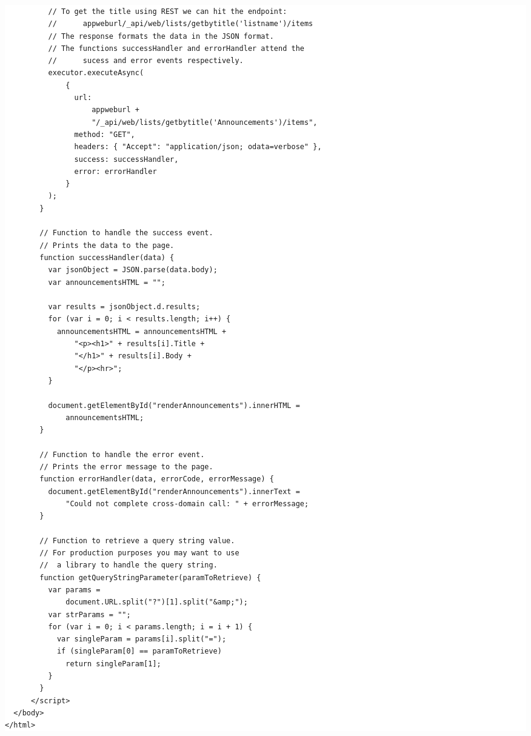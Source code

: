   ```
            // To get the title using REST we can hit the endpoint:
            //      appweburl/_api/web/lists/getbytitle('listname')/items
            // The response formats the data in the JSON format.
            // The functions successHandler and errorHandler attend the
            //      sucess and error events respectively.
            executor.executeAsync(
                {
                  url:
                      appweburl +
                      "/_api/web/lists/getbytitle('Announcements')/items",
                  method: "GET",
                  headers: { "Accept": "application/json; odata=verbose" },
                  success: successHandler,
                  error: errorHandler
                }
            );
          }

          // Function to handle the success event.
          // Prints the data to the page.
          function successHandler(data) {
            var jsonObject = JSON.parse(data.body);
            var announcementsHTML = "";

            var results = jsonObject.d.results;
            for (var i = 0; i < results.length; i++) {
              announcementsHTML = announcementsHTML +
                  "<p><h1>" + results[i].Title +
                  "</h1>" + results[i].Body +
                  "</p><hr>";
            }

            document.getElementById("renderAnnouncements").innerHTML =
                announcementsHTML;
          }

          // Function to handle the error event.
          // Prints the error message to the page.
          function errorHandler(data, errorCode, errorMessage) {
            document.getElementById("renderAnnouncements").innerText =
                "Could not complete cross-domain call: " + errorMessage;
          }

          // Function to retrieve a query string value.
          // For production purposes you may want to use
          //  a library to handle the query string.
          function getQueryStringParameter(paramToRetrieve) {
            var params =
                document.URL.split("?")[1].split("&amp;");
            var strParams = "";
            for (var i = 0; i < params.length; i = i + 1) {
              var singleParam = params[i].split("=");
              if (singleParam[0] == paramToRetrieve)
                return singleParam[1];
            }
          }
        </script>
    </body>
</html>
  ```
